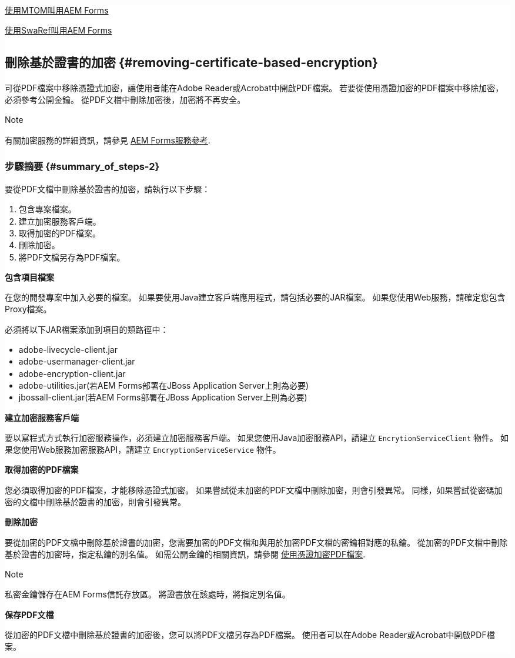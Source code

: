 [使用MTOM叫用AEM Forms](/help/forms/developing/invoking-aem-forms-using-web.md#invoking-aem-forms-using-mtom)

[使用SwaRef叫用AEM Forms](/help/forms/developing/invoking-aem-forms-using-web.md#invoking-aem-forms-using-swaref)

## 刪除基於證書的加密 {#removing-certificate-based-encryption}

可從PDF檔案中移除憑證式加密，讓使用者能在Adobe Reader或Acrobat中開啟PDF檔案。 若要從使用憑證加密的PDF檔案中移除加密，必須參考公開金鑰。 從PDF文檔中刪除加密後，加密將不再安全。

>[!NOTE]
>
>有關加密服務的詳細資訊，請參見 [AEM Forms服務參考](https://www.adobe.com/go/learn_aemforms_services_63).

### 步驟摘要 {#summary_of_steps-2}

要從PDF文檔中刪除基於證書的加密，請執行以下步驟：

1. 包含專案檔案。
1. 建立加密服務客戶端。
1. 取得加密的PDF檔案。
1. 刪除加密。
1. 將PDF文檔另存為PDF檔案。

**包含項目檔案**

在您的開發專案中加入必要的檔案。 如果要使用Java建立客戶端應用程式，請包括必要的JAR檔案。 如果您使用Web服務，請確定您包含Proxy檔案。

必須將以下JAR檔案添加到項目的類路徑中：

* adobe-livecycle-client.jar
* adobe-usermanager-client.jar
* adobe-encryption-client.jar
* adobe-utilities.jar(若AEM Forms部署在JBoss Application Server上則為必要)
* jbossall-client.jar(若AEM Forms部署在JBoss Application Server上則為必要)

**建立加密服務客戶端**

要以寫程式方式執行加密服務操作，必須建立加密服務客戶端。 如果您使用Java加密服務API，請建立 `EncrytionServiceClient` 物件。 如果您使用Web服務加密服務API，請建立 `EncryptionServiceService` 物件。

**取得加密的PDF檔案**

您必須取得加密的PDF檔案，才能移除憑證式加密。 如果嘗試從未加密的PDF文檔中刪除加密，則會引發異常。 同樣，如果嘗試從密碼加密的文檔中刪除基於證書的加密，則會引發異常。

**刪除加密**

要從加密的PDF文檔中刪除基於證書的加密，您需要加密的PDF文檔和與用於加密PDF文檔的密鑰相對應的私鑰。 從加密的PDF文檔中刪除基於證書的加密時，指定私鑰的別名值。 如需公開金鑰的相關資訊，請參閱 [使用憑證加密PDF檔案](encrypting-decrypting-pdf-documents.md#encrypting-pdf-documents-with-certificates).

>[!NOTE]
>
>私密金鑰儲存在AEM Forms信託存放區。 將證書放在該處時，將指定別名值。

**保存PDF文檔**

從加密的PDF文檔中刪除基於證書的加密後，您可以將PDF文檔另存為PDF檔案。 使用者可以在Adobe Reader或Acrobat中開啟PDF檔案。
